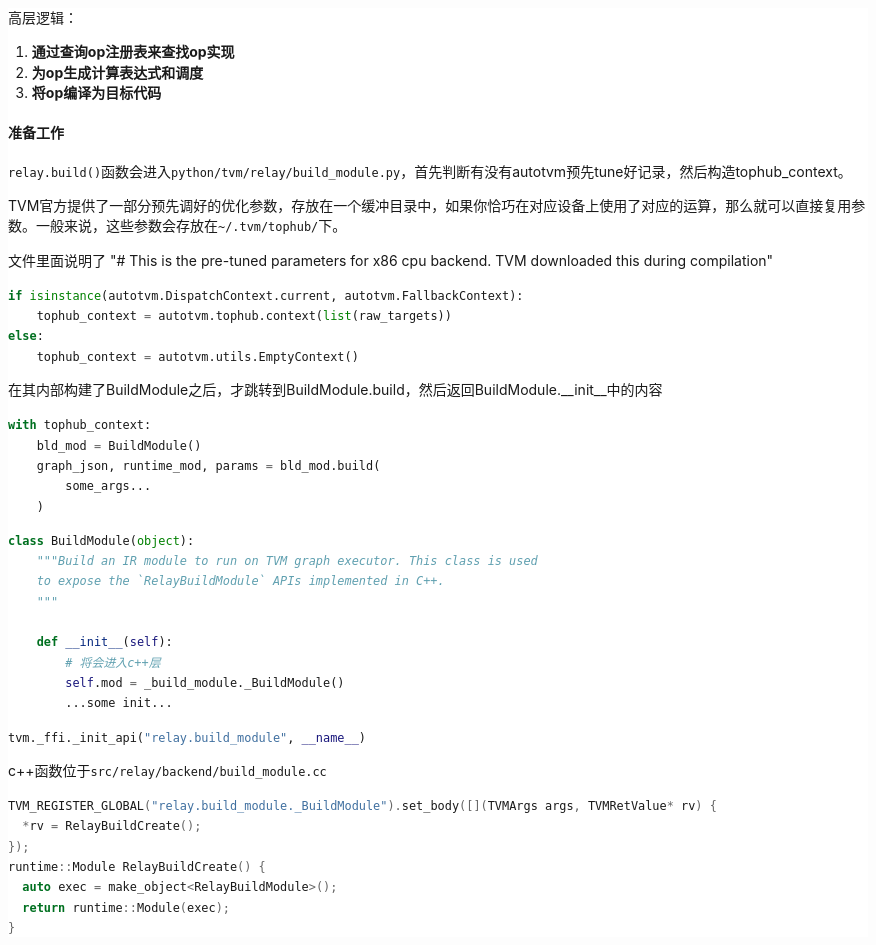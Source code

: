 高层逻辑：

1. **通过查询op注册表来查找op实现**
2. **为op生成计算表达式和调度**
3. **将op编译为目标代码**

#### 准备工作

`relay.build()`函数会进入`python/tvm/relay/build_module.py`，首先判断有没有autotvm预先tune好记录，然后构造tophub_context。

TVM官方提供了一部分预先调好的优化参数，存放在一个缓冲目录中，如果你恰巧在对应设备上使用了对应的运算，那么就可以直接复用参数。一般来说，这些参数会存放在`~/.tvm/tophub/`下。

文件里面说明了 "# This is the pre-tuned parameters for x86 cpu backend. TVM downloaded this during compilation"


```python
if isinstance(autotvm.DispatchContext.current, autotvm.FallbackContext):
    tophub_context = autotvm.tophub.context(list(raw_targets))
else:
    tophub_context = autotvm.utils.EmptyContext()
```

在其内部构建了BuildModule之后，才跳转到BuildModule.build，然后返回BuildModule.__init__中的内容

```python
with tophub_context:
    bld_mod = BuildModule()
    graph_json, runtime_mod, params = bld_mod.build(
        some_args...
    )
```

```python
class BuildModule(object):
    """Build an IR module to run on TVM graph executor. This class is used
    to expose the `RelayBuildModule` APIs implemented in C++.
    """

    def __init__(self):
        # 将会进入c++层
        self.mod = _build_module._BuildModule()
        ...some init...
```

```python
tvm._ffi._init_api("relay.build_module", __name__)
```

c++函数位于`src/relay/backend/build_module.cc`

```c++
TVM_REGISTER_GLOBAL("relay.build_module._BuildModule").set_body([](TVMArgs args, TVMRetValue* rv) {
  *rv = RelayBuildCreate();
});
runtime::Module RelayBuildCreate() {
  auto exec = make_object<RelayBuildModule>();
  return runtime::Module(exec);
}
```
